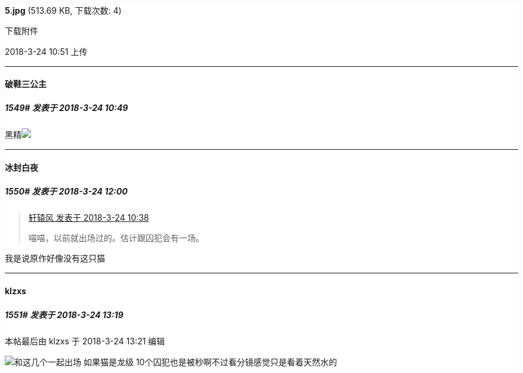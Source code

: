 
<strong>5.jpg</strong> (513.69 KB, 下载次数: 4)

下载附件

2018-3-24 10:51 上传












-----

####  破鞋三公主  
##### 1549#       发表于 2018-3-24 10:49




黑精<img src="https://static.saraba1st.com/image/smiley/face2017/067.png" referrerpolicy="no-referrer">







-----

####  冰封白夜  
##### 1550#       发表于 2018-3-24 12:00



<blockquote><a href="httphttps://bbs.saraba1st.com/2b/forum.php?mod=redirect&amp;goto=findpost&amp;pid=38953108&amp;ptid=1477016" target="_blank">轩辕风 发表于 2018-3-24 10:38</a>

喵喵，以前就出场过的。估计跟囚犯会有一场。</blockquote>
我是说原作好像没有这只猫







-----

####  klzxs  
##### 1551#       发表于 2018-3-24 13:19



 本帖最后由 klzxs 于 2018-3-24 13:21 编辑 

<img src="https://static.saraba1st.com/image/smiley/face2017/002.png" referrerpolicy="no-referrer">和这几个一起出场 如果猫是龙级 10个囚犯也是被秒啊不过看分镜感觉只是看着天然水的






